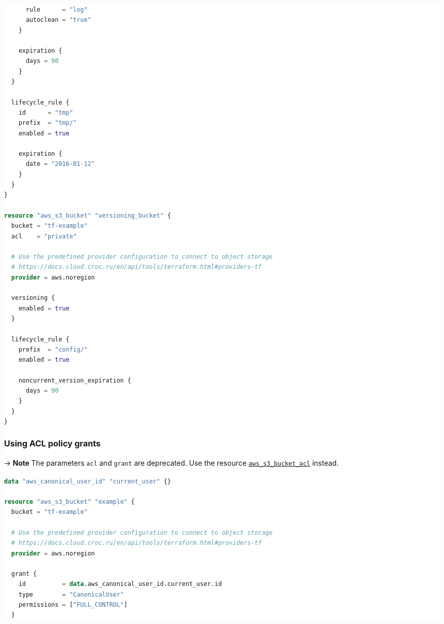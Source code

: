 ```terraform
      rule      = "log"
      autoclean = "true"
    }

    expiration {
      days = 90
    }
  }

  lifecycle_rule {
    id      = "tmp"
    prefix  = "tmp/"
    enabled = true

    expiration {
      date = "2016-01-12"
    }
  }
}

resource "aws_s3_bucket" "versioning_bucket" {
  bucket = "tf-example"
  acl    = "private"

  # Use the predefined provider configuration to connect to object storage
  # https://docs.cloud.croc.ru/en/api/tools/terraform.html#providers-tf
  provider = aws.noregion

  versioning {
    enabled = true
  }

  lifecycle_rule {
    prefix  = "config/"
    enabled = true

    noncurrent_version_expiration {
      days = 90
    }
  }
}
```

### Using ACL policy grants

-> **Note** The parameters `acl` and `grant` are deprecated.
Use the resource [`aws_s3_bucket_acl`](s3_bucket_acl.md) instead.

```terraform
data "aws_canonical_user_id" "current_user" {}

resource "aws_s3_bucket" "example" {
  bucket = "tf-example"

  # Use the predefined provider configuration to connect to object storage
  # https://docs.cloud.croc.ru/en/api/tools/terraform.html#providers-tf
  provider = aws.noregion

  grant {
    id          = data.aws_canonical_user_id.current_user.id
    type        = "CanonicalUser"
    permissions = ["FULL_CONTROL"]
  }

```

[bucket-naming]: https://docs.cloud.croc.ru/en/services/object_storage/operations.html#s3bucketnaming
[canned-acl]: https://docs.cloud.croc.ru/en/api/s3/acl.html#cannedacl
[cors]: https://docs.cloud.croc.ru/en/services/object_storage/operations.html#cors
[default-tags]: https://www.terraform.io/docs/providers/aws/index.html#default_tags-configuration-block
[hosting-website]: https://docs.cloud.croc.ru/en/services/object_storage/operations.html#objectstoragestaticwebsitesmanual
[lifecycle-management]: https://docs.cloud.croc.ru/en/services/object_storage/operations.html#id24
[s3-versioning]: https://docs.cloud.croc.ru/en/services/object_storage/operations.html#s3versioningmanual
[website-redirect-rules]: https://docs.cloud.croc.ru/en/services/object_storage/instructions.html#s3setredirectiontowebsite
